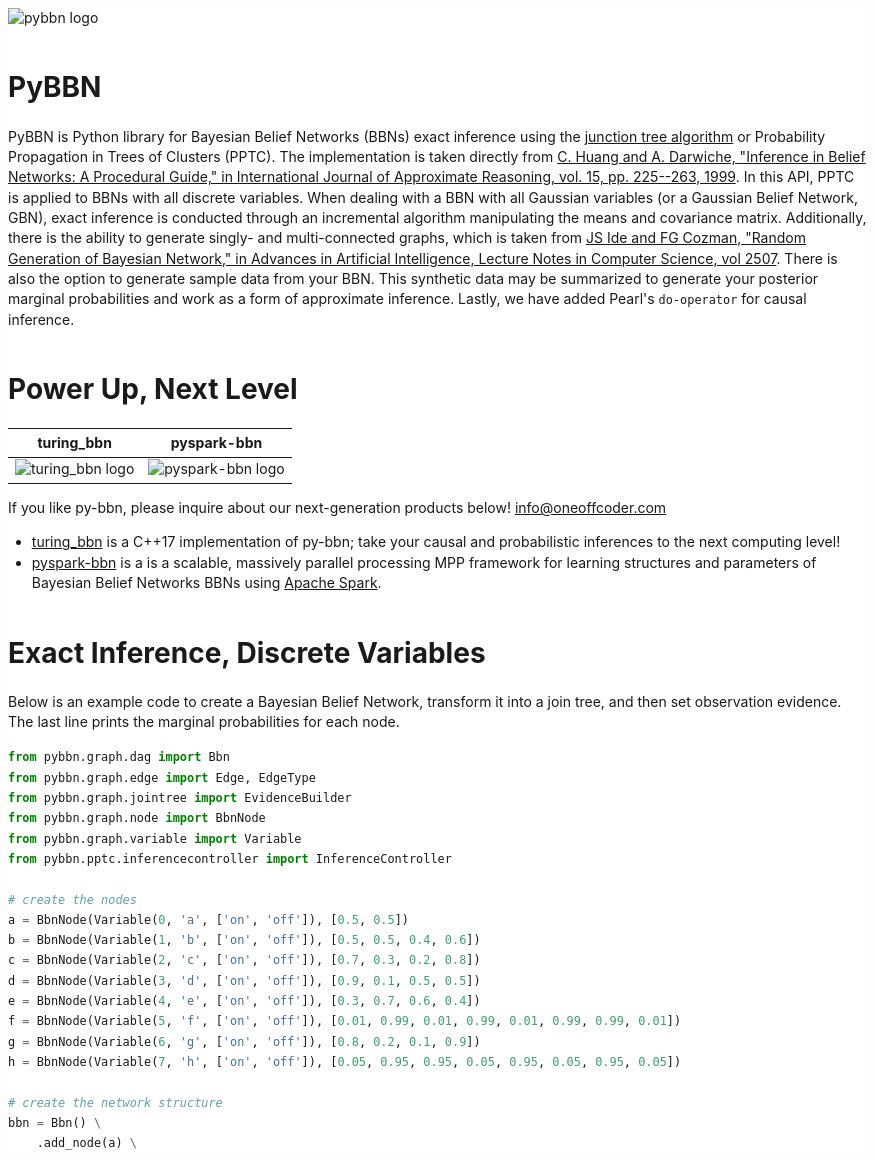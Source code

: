![pybbn logo](https://py-bbn.readthedocs.io/_images/logo-250.png)

# PyBBN

PyBBN is Python library for Bayesian Belief Networks (BBNs) exact inference using the [junction tree algorithm](https://en.wikipedia.org/wiki/Junction_tree_algorithm) or Probability Propagation in Trees of Clusters (PPTC). The implementation is taken directly from [C. Huang and A. Darwiche, "Inference in
Belief Networks: A Procedural Guide," in International Journal of Approximate Reasoning, vol. 15,
pp. 225--263, 1999](http://pages.cs.wisc.edu/~dpage/ijar95.pdf). In this API, PPTC is applied to BBNs with all discrete variables. When dealing with a BBN with all Gaussian variables (or a Gaussian Belief Network, GBN), exact inference is conducted through an incremental algorithm manipulating the means and covariance matrix. Additionally, there is the ability to generate singly- and multi-connected graphs, which is taken from [JS Ide and FG Cozman, 
"Random Generation of Bayesian Network," in Advances in Artificial Intelligence, Lecture Notes in Computer Science, vol 2507](https://pdfs.semanticscholar.org/5273/2fb57129443592024b0e7e46c2a1ec36639c.pdf). There is also the option to generate sample data from your BBN. This synthetic data may be summarized to generate your posterior marginal probabilities and work as a form of approximate inference. Lastly, we have added Pearl's `do-operator` for causal inference.

# Power Up, Next Level

turing_bbn                                                                            |  pyspark-bbn
:------------------------------------------------------------------------------------:|:---------------------------------------------------------------------------------------:
![turing_bbn logo](https://turing-bbn.oneoffcoder.com/_images/turing-bbn-150x150.png) |![pyspark-bbn logo](https://pyspark-bbn.oneoffcoder.com/_images/pyspark-bbn-150x150.png)

If you like py-bbn, please inquire about our next-generation products below! info@oneoffcoder.com

* [turing_bbn](https://turing-bbn.oneoffcoder.com/) is a C++17 implementation of py-bbn; take your causal and probabilistic inferences to the next computing level!
* [pyspark-bbn](https://pyspark-bbn.oneoffcoder.com/) is a is a scalable, massively parallel processing MPP framework for learning structures and parameters of Bayesian Belief Networks BBNs using [Apache Spark](https://spark.apache.org/).

# Exact Inference, Discrete Variables

Below is an example code to create a Bayesian Belief Network, transform it into a join tree, and then set observation evidence. The last line prints the marginal probabilities for each node.

```python
from pybbn.graph.dag import Bbn
from pybbn.graph.edge import Edge, EdgeType
from pybbn.graph.jointree import EvidenceBuilder
from pybbn.graph.node import BbnNode
from pybbn.graph.variable import Variable
from pybbn.pptc.inferencecontroller import InferenceController

# create the nodes
a = BbnNode(Variable(0, 'a', ['on', 'off']), [0.5, 0.5])
b = BbnNode(Variable(1, 'b', ['on', 'off']), [0.5, 0.5, 0.4, 0.6])
c = BbnNode(Variable(2, 'c', ['on', 'off']), [0.7, 0.3, 0.2, 0.8])
d = BbnNode(Variable(3, 'd', ['on', 'off']), [0.9, 0.1, 0.5, 0.5])
e = BbnNode(Variable(4, 'e', ['on', 'off']), [0.3, 0.7, 0.6, 0.4])
f = BbnNode(Variable(5, 'f', ['on', 'off']), [0.01, 0.99, 0.01, 0.99, 0.01, 0.99, 0.99, 0.01])
g = BbnNode(Variable(6, 'g', ['on', 'off']), [0.8, 0.2, 0.1, 0.9])
h = BbnNode(Variable(7, 'h', ['on', 'off']), [0.05, 0.95, 0.95, 0.05, 0.95, 0.05, 0.95, 0.05])

# create the network structure
bbn = Bbn() \
    .add_node(a) \
```